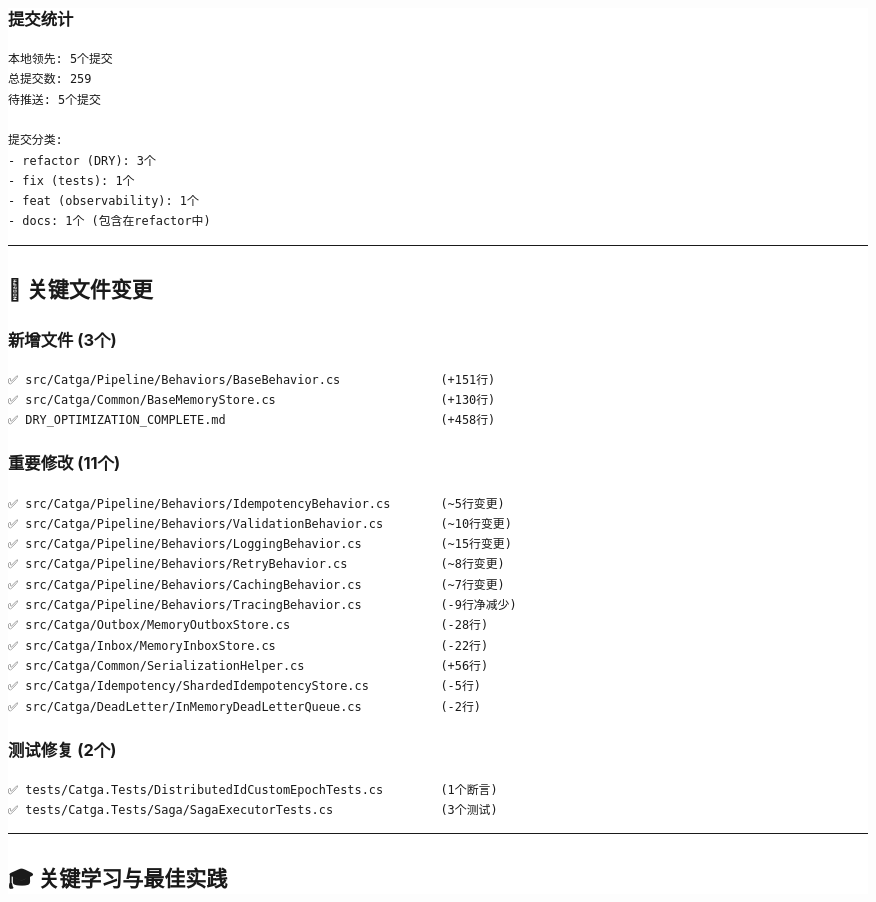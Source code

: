 ### 提交统计

```
本地领先: 5个提交
总提交数: 259
待推送: 5个提交

提交分类:
- refactor (DRY): 3个
- fix (tests): 1个
- feat (observability): 1个
- docs: 1个 (包含在refactor中)
```

---

## 📝 关键文件变更

### 新增文件 (3个)

```
✅ src/Catga/Pipeline/Behaviors/BaseBehavior.cs              (+151行)
✅ src/Catga/Common/BaseMemoryStore.cs                       (+130行)
✅ DRY_OPTIMIZATION_COMPLETE.md                              (+458行)
```

### 重要修改 (11个)

```
✅ src/Catga/Pipeline/Behaviors/IdempotencyBehavior.cs       (~5行变更)
✅ src/Catga/Pipeline/Behaviors/ValidationBehavior.cs        (~10行变更)
✅ src/Catga/Pipeline/Behaviors/LoggingBehavior.cs           (~15行变更)
✅ src/Catga/Pipeline/Behaviors/RetryBehavior.cs             (~8行变更)
✅ src/Catga/Pipeline/Behaviors/CachingBehavior.cs           (~7行变更)
✅ src/Catga/Pipeline/Behaviors/TracingBehavior.cs           (-9行净减少)
✅ src/Catga/Outbox/MemoryOutboxStore.cs                     (-28行)
✅ src/Catga/Inbox/MemoryInboxStore.cs                       (-22行)
✅ src/Catga/Common/SerializationHelper.cs                   (+56行)
✅ src/Catga/Idempotency/ShardedIdempotencyStore.cs          (-5行)
✅ src/Catga/DeadLetter/InMemoryDeadLetterQueue.cs           (-2行)
```

### 测试修复 (2个)

```
✅ tests/Catga.Tests/DistributedIdCustomEpochTests.cs        (1个断言)
✅ tests/Catga.Tests/Saga/SagaExecutorTests.cs               (3个测试)
```

---

## 🎓 关键学习与最佳实践
